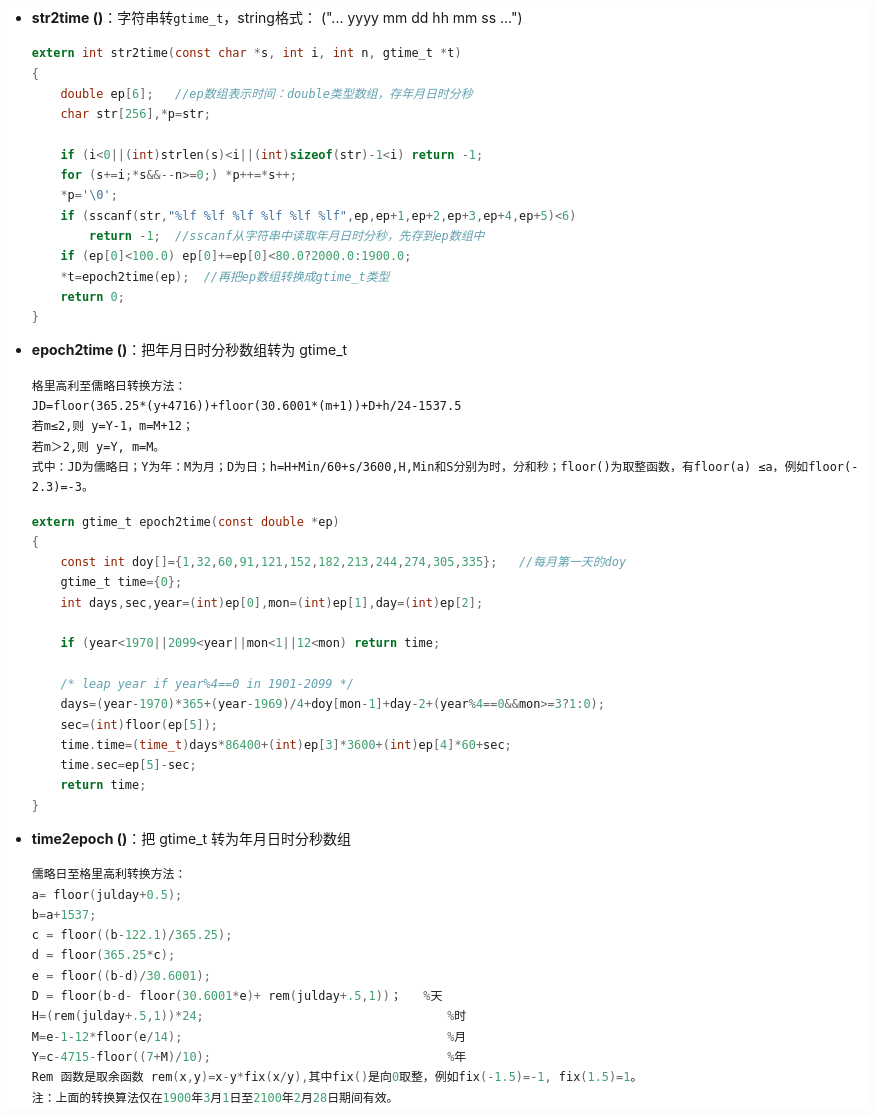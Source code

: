 * **str2time ()**：字符串转`gtime_t`，string格式： ("... yyyy mm dd hh mm ss ...") 

  ```c
  extern int str2time(const char *s, int i, int n, gtime_t *t)
  {
      double ep[6];   //ep数组表示时间：double类型数组，存年月日时分秒
      char str[256],*p=str;
      
      if (i<0||(int)strlen(s)<i||(int)sizeof(str)-1<i) return -1;
      for (s+=i;*s&&--n>=0;) *p++=*s++;
      *p='\0';
      if (sscanf(str,"%lf %lf %lf %lf %lf %lf",ep,ep+1,ep+2,ep+3,ep+4,ep+5)<6)
          return -1;  //sscanf从字符串中读取年月日时分秒，先存到ep数组中
      if (ep[0]<100.0) ep[0]+=ep[0]<80.0?2000.0:1900.0;
      *t=epoch2time(ep);  //再把ep数组转换成gtime_t类型
      return 0;
  }
  ```

* **epoch2time ()**：把年月日时分秒数组转为 gtime_t

  ```
  格里高利至儒略日转换方法：
  JD=floor(365.25*(y+4716))+floor(30.6001*(m+1))+D+h/24-1537.5
  若m≤2,则 y=Y-1，m=M+12；
  若m＞2,则 y=Y, m=M。
  式中：JD为儒略日；Y为年：M为月；D为日；h=H+Min/60+s/3600,H,Min和S分别为时，分和秒；floor()为取整函数，有floor(a) ≤a，例如floor(-2.3)=-3。
  ```

  ```c
  extern gtime_t epoch2time(const double *ep)
  {
      const int doy[]={1,32,60,91,121,152,182,213,244,274,305,335};   //每月第一天的doy
      gtime_t time={0};
      int days,sec,year=(int)ep[0],mon=(int)ep[1],day=(int)ep[2];
      
      if (year<1970||2099<year||mon<1||12<mon) return time;
      
      /* leap year if year%4==0 in 1901-2099 */
      days=(year-1970)*365+(year-1969)/4+doy[mon-1]+day-2+(year%4==0&&mon>=3?1:0);
      sec=(int)floor(ep[5]);
      time.time=(time_t)days*86400+(int)ep[3]*3600+(int)ep[4]*60+sec;
      time.sec=ep[5]-sec;
      return time;
  }
  ```

* **time2epoch ()**：把 gtime_t 转为年月日时分秒数组

  ```c
  儒略日至格里高利转换方法：
  a= floor(julday+0.5);
  b=a+1537;
  c = floor((b-122.1)/365.25);
  d = floor(365.25*c);
  e = floor((b-d)/30.6001);
  D = floor(b-d- floor(30.6001*e)+ rem(julday+.5,1))； 	%天
  H=(rem(julday+.5,1))*24;  								%时
  M=e-1-12*floor(e/14); 									%月
  Y=c-4715-floor((7+M)/10); 								%年
  Rem 函数是取余函数 rem(x,y)=x-y*fix(x/y),其中fix()是向0取整，例如fix(-1.5)=-1, fix(1.5)=1。
  注：上面的转换算法仅在1900年3月1日至2100年2月28日期间有效。
  ```
